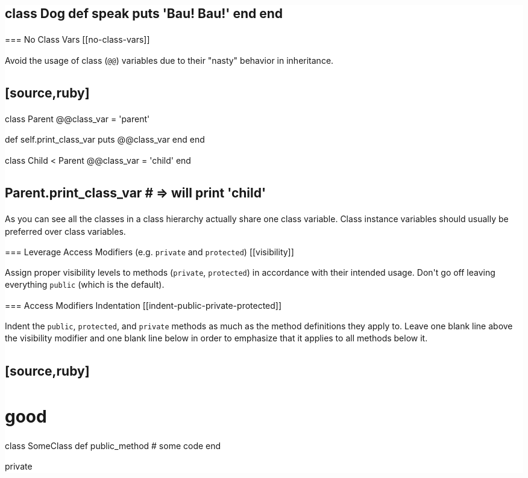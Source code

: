 class Dog
  def speak
    puts 'Bau! Bau!'
  end
end
----

=== No Class Vars [[no-class-vars]]

Avoid the usage of class (`@@`) variables due to their "nasty" behavior in inheritance.

[source,ruby]
----
class Parent
  @@class_var = 'parent'

  def self.print_class_var
    puts @@class_var
  end
end

class Child < Parent
  @@class_var = 'child'
end

Parent.print_class_var # => will print 'child'
----

As you can see all the classes in a class hierarchy actually share one class variable.
Class instance variables should usually be preferred over class variables.

=== Leverage Access Modifiers (e.g. `private` and `protected`) [[visibility]]

Assign proper visibility levels to methods (`private`, `protected`) in accordance with their intended usage.
Don't go off leaving everything `public` (which is the default).

=== Access Modifiers Indentation [[indent-public-private-protected]]

Indent the `public`, `protected`, and `private` methods as much as the method definitions they apply to.
Leave one blank line above the visibility modifier and one blank line below in order to emphasize that it applies to all methods below it.

[source,ruby]
----
# good
class SomeClass
  def public_method
    # some code
  end

  private
